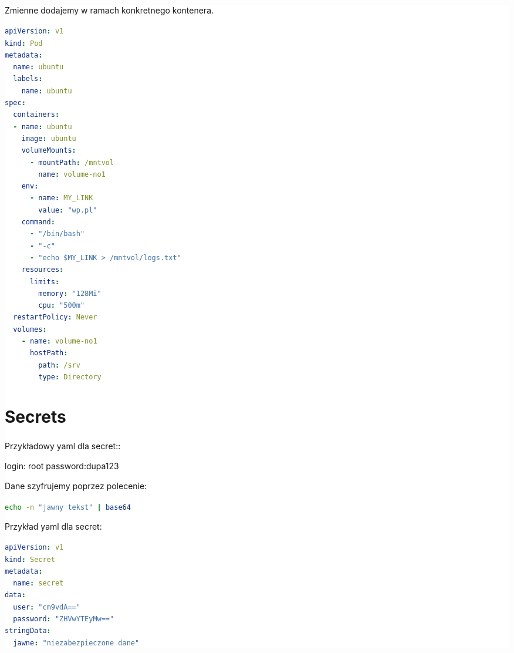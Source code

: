 Zmienne dodajemy w ramach konkretnego kontenera.

```yaml
apiVersion: v1
kind: Pod
metadata:
  name: ubuntu
  labels:
    name: ubuntu
spec:
  containers:
  - name: ubuntu
    image: ubuntu
    volumeMounts:
      - mountPath: /mntvol
        name: volume-no1
    env:
      - name: MY_LINK
        value: "wp.pl"
    command:
      - "/bin/bash"
      - "-c"
      - "echo $MY_LINK > /mntvol/logs.txt"
    resources:
      limits:
        memory: "128Mi"
        cpu: "500m"
  restartPolicy: Never
  volumes:
    - name: volume-no1
      hostPath:
        path: /srv
        type: Directory
```


# Secrets

Przykładowy yaml dla secret::

login: root
password:dupa123

Dane szyfrujemy poprzez polecenie:

```bash
echo -n "jawny tekst" | base64
```

Przykład yaml dla secret:

```yaml
apiVersion: v1
kind: Secret
metadata:
  name: secret
data:
  user: "cm9vdA=="
  password: "ZHVwYTEyMw=="
stringData:
  jawne: "niezabezpieczone dane"
```
